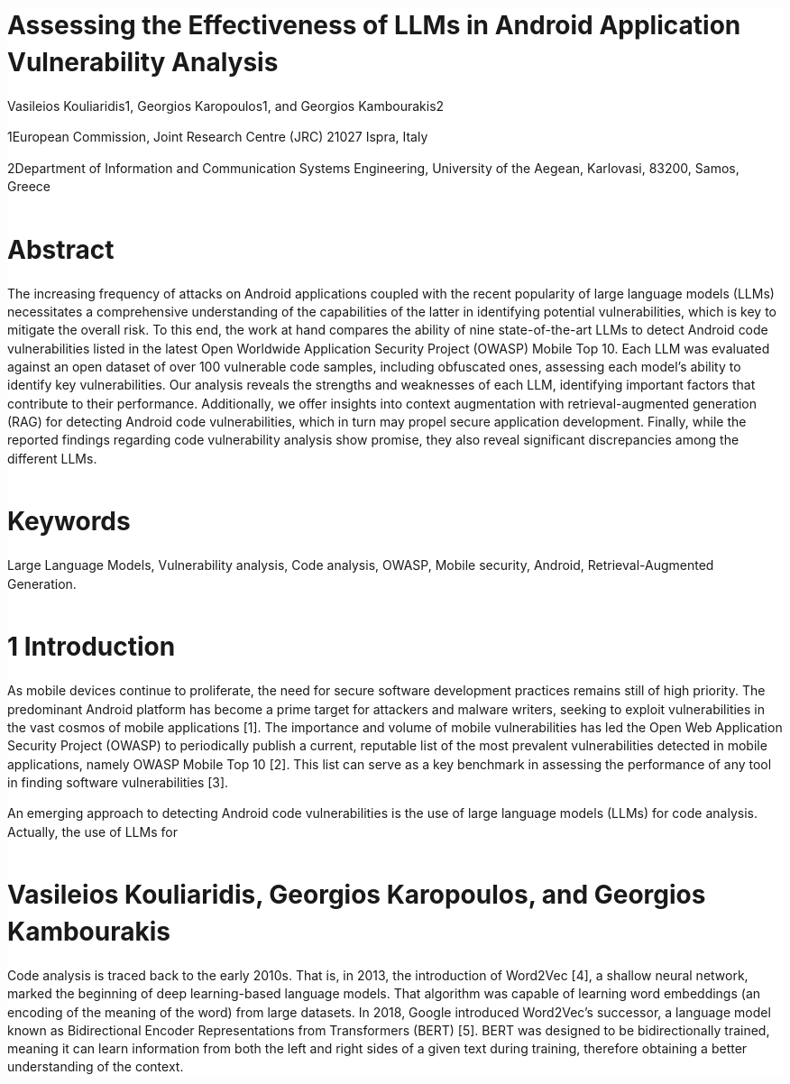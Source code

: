 

# Assessing the Effectiveness of LLMs in Android Application Vulnerability Analysis

Vasileios Kouliaridis1, Georgios Karopoulos1, and Georgios Kambourakis2

1European Commission, Joint Research Centre (JRC) 21027 Ispra, Italy

2Department of Information and Communication Systems Engineering, University of the Aegean, Karlovasi, 83200, Samos, Greece

# Abstract

The increasing frequency of attacks on Android applications coupled with the recent popularity of large language models (LLMs) necessitates a comprehensive understanding of the capabilities of the latter in identifying potential vulnerabilities, which is key to mitigate the overall risk. To this end, the work at hand compares the ability of nine state-of-the-art LLMs to detect Android code vulnerabilities listed in the latest Open Worldwide Application Security Project (OWASP) Mobile Top 10. Each LLM was evaluated against an open dataset of over 100 vulnerable code samples, including obfuscated ones, assessing each model’s ability to identify key vulnerabilities. Our analysis reveals the strengths and weaknesses of each LLM, identifying important factors that contribute to their performance. Additionally, we offer insights into context augmentation with retrieval-augmented generation (RAG) for detecting Android code vulnerabilities, which in turn may propel secure application development. Finally, while the reported findings regarding code vulnerability analysis show promise, they also reveal significant discrepancies among the different LLMs.

# Keywords

Large Language Models, Vulnerability analysis, Code analysis, OWASP, Mobile security, Android, Retrieval-Augmented Generation.

# 1 Introduction

As mobile devices continue to proliferate, the need for secure software development practices remains still of high priority. The predominant Android platform has become a prime target for attackers and malware writers, seeking to exploit vulnerabilities in the vast cosmos of mobile applications [1]. The importance and volume of mobile vulnerabilities has led the Open Web Application Security Project (OWASP) to periodically publish a current, reputable list of the most prevalent vulnerabilities detected in mobile applications, namely OWASP Mobile Top 10 [2]. This list can serve as a key benchmark in assessing the performance of any tool in finding software vulnerabilities [3].

An emerging approach to detecting Android code vulnerabilities is the use of large language models (LLMs) for code analysis. Actually, the use of LLMs for

# Vasileios Kouliaridis, Georgios Karopoulos, and Georgios Kambourakis

Code analysis is traced back to the early 2010s. That is, in 2013, the introduction of Word2Vec [4], a shallow neural network, marked the beginning of deep learning-based language models. That algorithm was capable of learning word embeddings (an encoding of the meaning of the word) from large datasets. In 2018, Google introduced Word2Vec’s successor, a language model known as Bidirectional Encoder Representations from Transformers (BERT) [5]. BERT was designed to be bidirectionally trained, meaning it can learn information from both the left and right sides of a given text during training, therefore obtaining a better understanding of the context.
